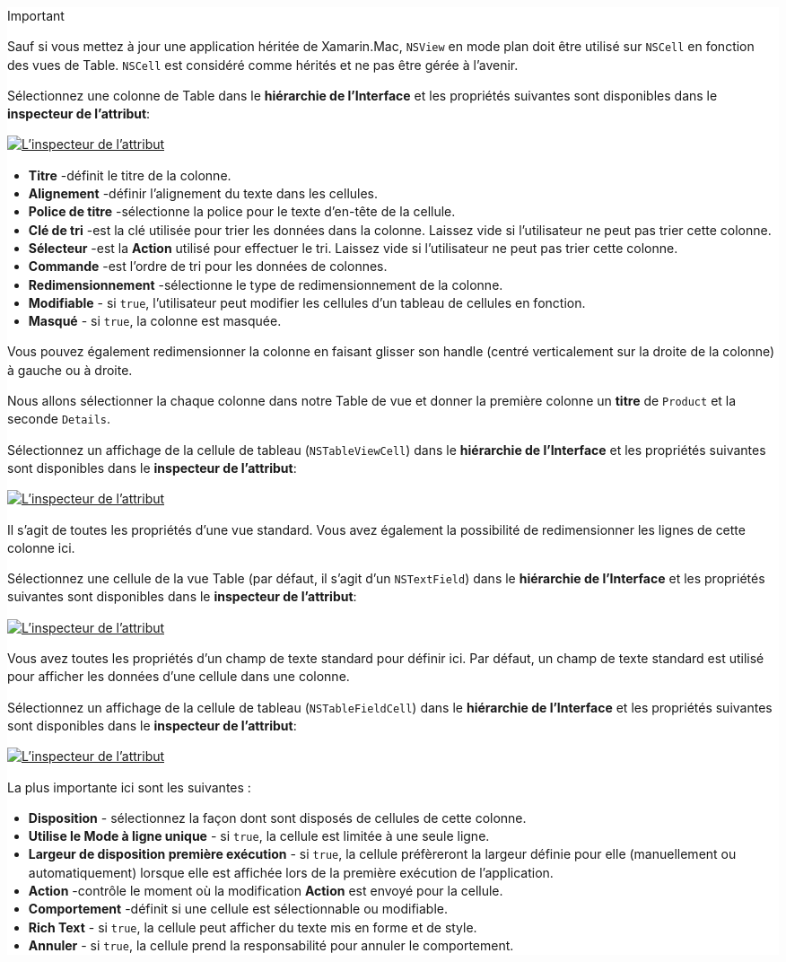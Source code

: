 > [!IMPORTANT]
> Sauf si vous mettez à jour une application héritée de Xamarin.Mac, `NSView` en mode plan doit être utilisé sur `NSCell` en fonction des vues de Table. `NSCell` est considéré comme hérités et ne pas être gérée à l’avenir.

Sélectionnez une colonne de Table dans le **hiérarchie de l’Interface** et les propriétés suivantes sont disponibles dans le **inspecteur de l’attribut**:

[![](outline-view-images/edit06.png "L’inspecteur de l’attribut")](outline-view-images/edit06.png#lightbox)

- **Titre** -définit le titre de la colonne.
- **Alignement** -définir l’alignement du texte dans les cellules.
- **Police de titre** -sélectionne la police pour le texte d’en-tête de la cellule.
- **Clé de tri** -est la clé utilisée pour trier les données dans la colonne. Laissez vide si l’utilisateur ne peut pas trier cette colonne.
- **Sélecteur** -est la **Action** utilisé pour effectuer le tri. Laissez vide si l’utilisateur ne peut pas trier cette colonne.
- **Commande** -est l’ordre de tri pour les données de colonnes.
- **Redimensionnement** -sélectionne le type de redimensionnement de la colonne.
- **Modifiable** - si `true`, l’utilisateur peut modifier les cellules d’un tableau de cellules en fonction.
- **Masqué** - si `true`, la colonne est masquée.

Vous pouvez également redimensionner la colonne en faisant glisser son handle (centré verticalement sur la droite de la colonne) à gauche ou à droite.

Nous allons sélectionner la chaque colonne dans notre Table de vue et donner la première colonne un **titre** de `Product` et la seconde `Details`.

Sélectionnez un affichage de la cellule de tableau (`NSTableViewCell`) dans le **hiérarchie de l’Interface** et les propriétés suivantes sont disponibles dans le **inspecteur de l’attribut**:

[![](outline-view-images/edit07.png "L’inspecteur de l’attribut")](outline-view-images/edit07.png#lightbox)

Il s’agit de toutes les propriétés d’une vue standard. Vous avez également la possibilité de redimensionner les lignes de cette colonne ici.

Sélectionnez une cellule de la vue Table (par défaut, il s’agit d’un `NSTextField`) dans le **hiérarchie de l’Interface** et les propriétés suivantes sont disponibles dans le **inspecteur de l’attribut**:

[![](outline-view-images/edit08.png "L’inspecteur de l’attribut")](outline-view-images/edit08.png#lightbox)

Vous avez toutes les propriétés d’un champ de texte standard pour définir ici. Par défaut, un champ de texte standard est utilisé pour afficher les données d’une cellule dans une colonne.

Sélectionnez un affichage de la cellule de tableau (`NSTableFieldCell`) dans le **hiérarchie de l’Interface** et les propriétés suivantes sont disponibles dans le **inspecteur de l’attribut**:

[![](outline-view-images/edit09.png "L’inspecteur de l’attribut")](outline-view-images/edit09.png#lightbox)

La plus importante ici sont les suivantes :

- **Disposition** - sélectionnez la façon dont sont disposés de cellules de cette colonne.
- **Utilise le Mode à ligne unique** - si `true`, la cellule est limitée à une seule ligne.
- **Largeur de disposition première exécution** - si `true`, la cellule préfèreront la largeur définie pour elle (manuellement ou automatiquement) lorsque elle est affichée lors de la première exécution de l’application.
- **Action** -contrôle le moment où la modification **Action** est envoyé pour la cellule.
- **Comportement** -définit si une cellule est sélectionnable ou modifiable.
- **Rich Text** - si `true`, la cellule peut afficher du texte mis en forme et de style.
- **Annuler** - si `true`, la cellule prend la responsabilité pour annuler le comportement.
